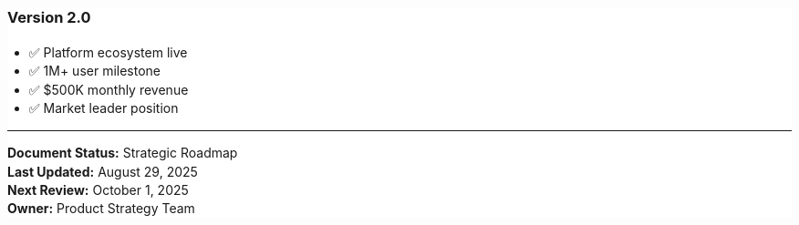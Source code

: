 ### Version 2.0

- ✅ Platform ecosystem live
- ✅ 1M+ user milestone
- ✅ $500K monthly revenue
- ✅ Market leader position

---

**Document Status:** Strategic Roadmap  
**Last Updated:** August 29, 2025  
**Next Review:** October 1, 2025  
**Owner:** Product Strategy Team
